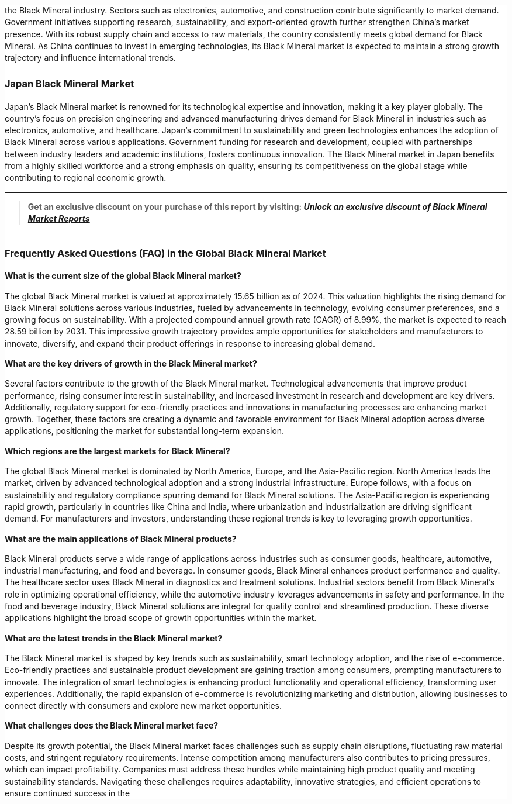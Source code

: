 the Black Mineral industry. Sectors such as electronics, automotive, and construction contribute significantly to market demand. Government initiatives supporting research, sustainability, and export-oriented growth further strengthen China&rsquo;s market presence. With its robust supply chain and access to raw materials, the country consistently meets global demand for Black Mineral. As China continues to invest in emerging technologies, its Black Mineral market is expected to maintain a strong growth trajectory and influence international trends.</p><h3>Japan Black Mineral Market</h3><p>Japan&rsquo;s Black Mineral market is renowned for its technological expertise and innovation, making it a key player globally. The country&rsquo;s focus on precision engineering and advanced manufacturing drives demand for Black Mineral in industries such as electronics, automotive, and healthcare. Japan&rsquo;s commitment to sustainability and green technologies enhances the adoption of Black Mineral across various applications. Government funding for research and development, coupled with partnerships between industry leaders and academic institutions, fosters continuous innovation. The Black Mineral market in Japan benefits from a highly skilled workforce and a strong emphasis on quality, ensuring its competitiveness on the global stage while contributing to regional economic growth.</p><hr /><blockquote><p><strong>Get an exclusive discount on your purchase of this report by visiting: <em><a href="://marketresearchpulse.com/ask-for-discount/112767?utm_source=Github&amp;utm_medium=0117">Unlock an exclusive discount of Black Mineral Market Reports</a></em>&nbsp;</strong></p></blockquote><hr /><h3>Frequently Asked Questions (FAQ) in the Global Black Mineral Market</h3><p><strong>What is the current size of the global Black Mineral market?</strong></p><p>The global Black Mineral market is valued at approximately 15.65 billion as of 2024. This valuation highlights the rising demand for Black Mineral solutions across various industries, fueled by advancements in technology, evolving consumer preferences, and a growing focus on sustainability. With a projected compound annual growth rate (CAGR) of 8.99%, the market is expected to reach 28.59 billion by 2031. This impressive growth trajectory provides ample opportunities for stakeholders and manufacturers to innovate, diversify, and expand their product offerings in response to increasing global demand.</p><p><strong>What are the key drivers of growth in the Black Mineral market?</strong></p><p>Several factors contribute to the growth of the Black Mineral market. Technological advancements that improve product performance, rising consumer interest in sustainability, and increased investment in research and development are key drivers. Additionally, regulatory support for eco-friendly practices and innovations in manufacturing processes are enhancing market growth. Together, these factors are creating a dynamic and favorable environment for Black Mineral adoption across diverse applications, positioning the market for substantial long-term expansion.</p><p><strong>Which regions are the largest markets for Black Mineral?</strong></p><p>The global Black Mineral market is dominated by North America, Europe, and the Asia-Pacific region. North America leads the market, driven by advanced technological adoption and a strong industrial infrastructure. Europe follows, with a focus on sustainability and regulatory compliance spurring demand for Black Mineral solutions. The Asia-Pacific region is experiencing rapid growth, particularly in countries like China and India, where urbanization and industrialization are driving significant demand. For manufacturers and investors, understanding these regional trends is key to leveraging growth opportunities.</p><p><strong>What are the main applications of Black Mineral products?</strong></p><p>Black Mineral products serve a wide range of applications across industries such as consumer goods, healthcare, automotive, industrial manufacturing, and food and beverage. In consumer goods, Black Mineral enhances product performance and quality. The healthcare sector uses Black Mineral in diagnostics and treatment solutions. Industrial sectors benefit from Black Mineral&rsquo;s role in optimizing operational efficiency, while the automotive industry leverages advancements in safety and performance. In the food and beverage industry, Black Mineral solutions are integral for quality control and streamlined production. These diverse applications highlight the broad scope of growth opportunities within the market.</p><p><strong>What are the latest trends in the Black Mineral market?</strong></p><p>The Black Mineral market is shaped by key trends such as sustainability, smart technology adoption, and the rise of e-commerce. Eco-friendly practices and sustainable product development are gaining traction among consumers, prompting manufacturers to innovate. The integration of smart technologies is enhancing product functionality and operational efficiency, transforming user experiences. Additionally, the rapid expansion of e-commerce is revolutionizing marketing and distribution, allowing businesses to connect directly with consumers and explore new market opportunities.</p><p><strong>What challenges does the Black Mineral market face?</strong></p><p>Despite its growth potential, the Black Mineral market faces challenges such as supply chain disruptions, fluctuating raw material costs, and stringent regulatory requirements. Intense competition among manufacturers also contributes to pricing pressures, which can impact profitability. Companies must address these hurdles while maintaining high product quality and meeting sustainability standards. Navigating these challenges requires adaptability, innovative strategies, and efficient operations to ensure continued success in the